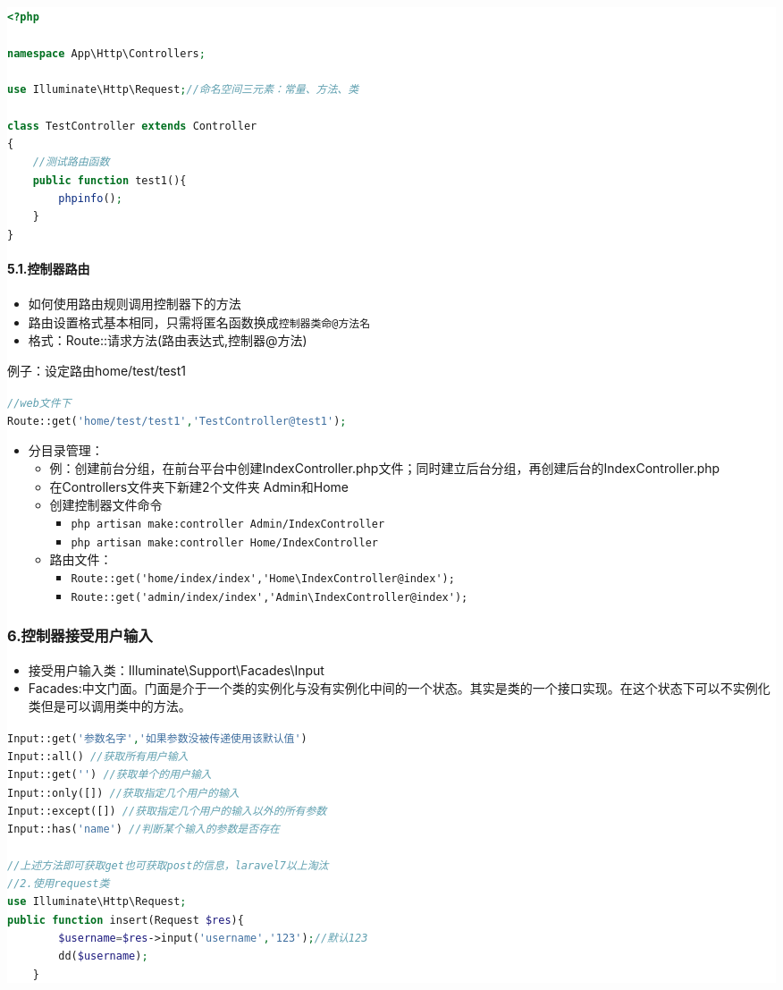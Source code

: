 ```php
<?php

namespace App\Http\Controllers;

use Illuminate\Http\Request;//命名空间三元素：常量、方法、类

class TestController extends Controller
{
    //测试路由函数
    public function test1(){
        phpinfo();
    }
}
```

#### 5.1.控制器路由

- 如何使用路由规则调用控制器下的方法
- 路由设置格式基本相同，只需将匿名函数换成`控制器类命@方法名`
- 格式：Route::请求方法(路由表达式,控制器@方法)

例子：设定路由home/test/test1

```php
//web文件下
Route::get('home/test/test1','TestController@test1');
```

- 分目录管理：
  - 例：创建前台分组，在前台平台中创建IndexController.php文件；同时建立后台分组，再创建后台的IndexController.php
  - 在Controllers文件夹下新建2个文件夹 Admin和Home
  - 创建控制器文件命令
    - `php artisan make:controller Admin/IndexController`
    - `php artisan make:controller Home/IndexController`
  - 路由文件：
    - `Route::get('home/index/index','Home\IndexController@index');`
    - `Route::get('admin/index/index','Admin\IndexController@index');`

### 6.控制器接受用户输入

- 接受用户输入类：Illuminate\Support\Facades\Input
- Facades:中文门面。门面是介于一个类的实例化与没有实例化中间的一个状态。其实是类的一个接口实现。在这个状态下可以不实例化类但是可以调用类中的方法。

```php
Input::get('参数名字','如果参数没被传递使用该默认值')
Input::all() //获取所有用户输入
Input::get('') //获取单个的用户输入
Input::only([]) //获取指定几个用户的输入
Input::except([]) //获取指定几个用户的输入以外的所有参数
Input::has('name') //判断某个输入的参数是否存在

//上述方法即可获取get也可获取post的信息，laravel7以上淘汰
//2.使用request类
use Illuminate\Http\Request;
public function insert(Request $res){
        $username=$res->input('username','123');//默认123
        dd($username);
    }
```
